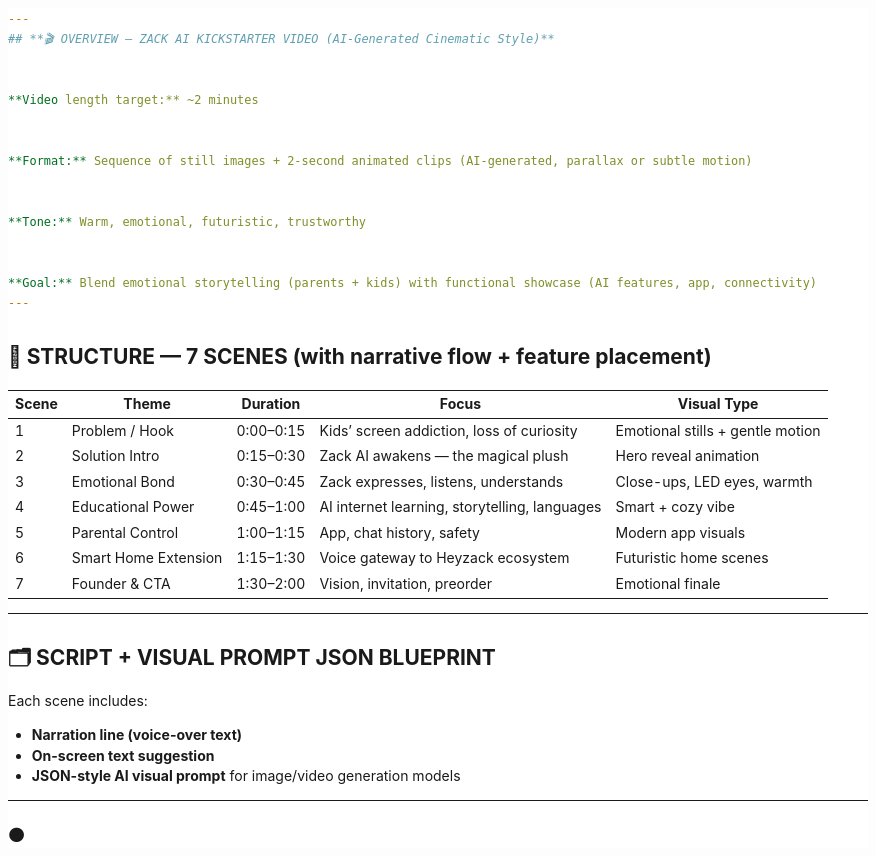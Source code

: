 ```yaml
---
## **🎬 OVERVIEW — ZACK AI KICKSTARTER VIDEO (AI-Generated Cinematic Style)**


**Video length target:** ~2 minutes


**Format:** Sequence of still images + 2-second animated clips (AI-generated, parallax or subtle motion)


**Tone:** Warm, emotional, futuristic, trustworthy


**Goal:** Blend emotional storytelling (parents + kids) with functional showcase (AI features, app, connectivity)
---
```

## **🧱 STRUCTURE — 7 SCENES (with narrative flow + feature placement)**

| **Scene** | **Theme**      | **Duration** | **Focus**                               | **Visual Type**            |
| --------------- | -------------------- | ------------------ | --------------------------------------------- | -------------------------------- |
| 1               | Problem / Hook       | 0:00–0:15         | Kids’ screen addiction, loss of curiosity    | Emotional stills + gentle motion |
| 2               | Solution Intro       | 0:15–0:30         | Zack AI awakens — the magical plush          | Hero reveal animation            |
| 3               | Emotional Bond       | 0:30–0:45         | Zack expresses, listens, understands          | Close-ups, LED eyes, warmth      |
| 4               | Educational Power    | 0:45–1:00         | AI internet learning, storytelling, languages | Smart + cozy vibe                |
| 5               | Parental Control     | 1:00–1:15         | App, chat history, safety                     | Modern app visuals               |
| 6               | Smart Home Extension | 1:15–1:30         | Voice gateway to Heyzack ecosystem            | Futuristic home scenes           |
| 7               | Founder & CTA        | 1:30–2:00         | Vision, invitation, preorder                  | Emotional finale                 |

---

## **🗂️ SCRIPT + VISUAL PROMPT JSON BLUEPRINT**

Each scene includes:

* **Narration line (voice-over text)**
* **On-screen text suggestion**
* **JSON-style AI visual prompt** for image/video generation models

---

### **🟠**
